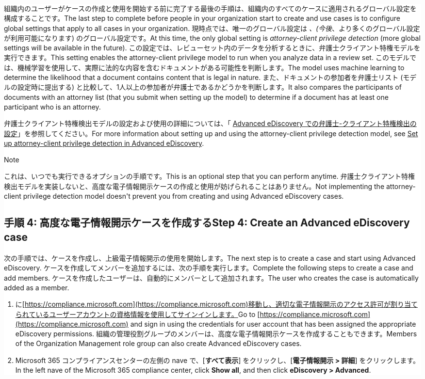 <span data-ttu-id="09c51-151">組織内のユーザーがケースの作成と使用を開始する前に完了する最後の手順は、組織内のすべてのケースに適用されるグローバル設定を構成することです。</span><span class="sxs-lookup"><span data-stu-id="09c51-151">The last step to complete before people in your organization start to create and use cases is to configure global settings that apply to all cases in your organization.</span></span> <span data-ttu-id="09c51-152">現時点では、唯一のグローバル設定は *、(今後*、より多くのグローバル設定が利用可能になります) のグローバル設定です。</span><span class="sxs-lookup"><span data-stu-id="09c51-152">At this time, the only global setting is *attorney-client privilege detection* (more global settings will be available in the future).</span></span> <span data-ttu-id="09c51-153">この設定では、レビューセット内のデータを分析するときに、弁護士クライアント特権モデルを実行できます。</span><span class="sxs-lookup"><span data-stu-id="09c51-153">This setting enables the attorney-client privilege model to run when you analyze data in a review set.</span></span> <span data-ttu-id="09c51-154">このモデルでは、機械学習を使用して、実際に法的な内容を含むドキュメントがある可能性を判断します。</span><span class="sxs-lookup"><span data-stu-id="09c51-154">The model uses machine learning to determine the likelihood that a document contains content that is legal in nature.</span></span> <span data-ttu-id="09c51-155">また、ドキュメントの参加者を弁護士リスト (モデルの設定時に提出する) と比較して、1人以上の参加者が弁護士であるかどうかを判断します。</span><span class="sxs-lookup"><span data-stu-id="09c51-155">It also compares the participants of documents with an attorney list (that you submit when setting up the model) to determine if a document has at least one participant who is an attorney.</span></span>

<span data-ttu-id="09c51-156">弁護士クライアント特権検出モデルの設定および使用の詳細については、「 [Advanced eDiscovery での弁護士-クライアント特権検出の設定](attorney-privilege-detection.md)」を参照してください。</span><span class="sxs-lookup"><span data-stu-id="09c51-156">For more information about setting up and using the attorney-client privilege detection model, see [Set up attorney-client privilege detection in Advanced eDiscovery](attorney-privilege-detection.md).</span></span>

> [!NOTE]
> <span data-ttu-id="09c51-157">これは、いつでも実行できるオプションの手順です。</span><span class="sxs-lookup"><span data-stu-id="09c51-157">This is an optional step that you can perform anytime.</span></span> <span data-ttu-id="09c51-158">弁護士クライアント特権検出モデルを実装しないと、高度な電子情報開示ケースの作成と使用が妨げられることはありません。</span><span class="sxs-lookup"><span data-stu-id="09c51-158">Not implementing the attorney-client privilege detection model doesn't prevent you from creating and using Advanced eDiscovery cases.</span></span>

## <a name="step-4-create-an-advanced-ediscovery-case"></a><span data-ttu-id="09c51-159">手順 4: 高度な電子情報開示ケースを作成する</span><span class="sxs-lookup"><span data-stu-id="09c51-159">Step 4: Create an Advanced eDiscovery case</span></span>

<span data-ttu-id="09c51-160">次の手順では、ケースを作成し、上級電子情報開示の使用を開始します。</span><span class="sxs-lookup"><span data-stu-id="09c51-160">The next step is to create a case and start using Advanced eDiscovery.</span></span> <span data-ttu-id="09c51-161">ケースを作成してメンバーを追加するには、次の手順を実行します。</span><span class="sxs-lookup"><span data-stu-id="09c51-161">Complete the following steps to create a case and add members.</span></span> <span data-ttu-id="09c51-162">ケースを作成したユーザーは、自動的にメンバーとして追加されます。</span><span class="sxs-lookup"><span data-stu-id="09c51-162">The user who creates the case is automatically added as a member.</span></span>

1. <span data-ttu-id="09c51-163">に[https://compliance.microsoft.com](https://compliance.microsoft.com)移動し、適切な電子情報開示のアクセス許可が割り当てられているユーザーアカウントの資格情報を使用してサインインします。</span><span class="sxs-lookup"><span data-stu-id="09c51-163">Go to [https://compliance.microsoft.com](https://compliance.microsoft.com) and sign in using the credentials for user account that has been assigned the appropriate eDiscovery permissions.</span></span> <span data-ttu-id="09c51-164">組織の管理役割グループのメンバーは、高度な電子情報開示ケースを作成することもできます。</span><span class="sxs-lookup"><span data-stu-id="09c51-164">Members of the Organization Management role group can also create Advanced eDiscovery cases.</span></span>

2. <span data-ttu-id="09c51-165">Microsoft 365 コンプライアンスセンターの左側の nave で、[**すべて表示**] をクリックし、[**電子情報開示 > 詳細**] をクリックします。</span><span class="sxs-lookup"><span data-stu-id="09c51-165">In the left nave of the Microsoft 365 compliance center, click **Show all**, and then click **eDiscovery > Advanced**.</span></span>
